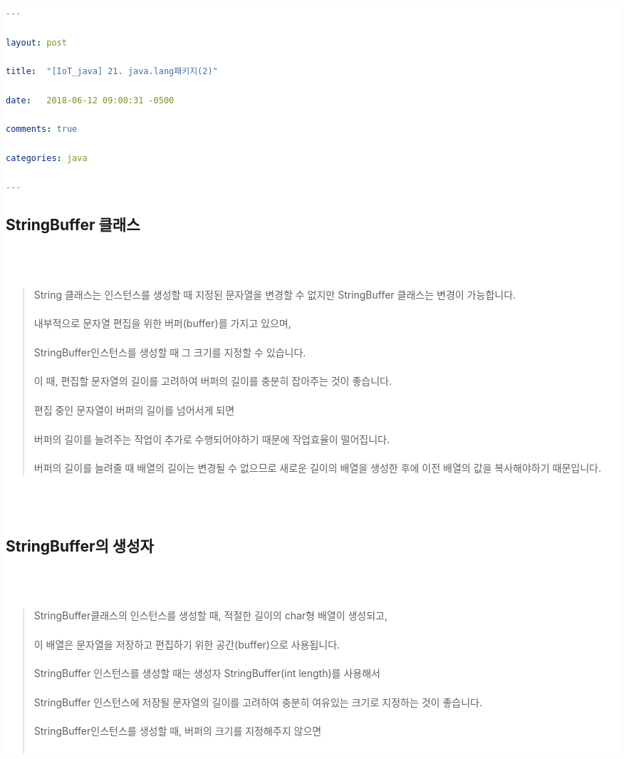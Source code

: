 ```yaml
---

layout: post

title:  "[IoT_java] 21. java.lang패키지(2)"

date:   2018-06-12 09:00:31 -0500

comments: true

categories: java

---
```


## StringBuffer 클래스

<br>
<br>

>String 클래스는 인스턴스를 생성할 때 지정된 문자열을 변경할 수 없지만 StringBuffer 클래스는 변경이 가능합니다.
><br>
><br>
>내부적으로 문자열 편집을 위한 버퍼(buffer)를 가지고 있으며,
><br>
><br>
>StringBuffer인스턴스를 생성할 때 그 크기를 지정할 수 있습니다.
><br>
><br>
>이 때, 편집할 문자열의 길이를 고려하여 버퍼의 길이를 충분히 잡아주는 것이 좋습니다.
><br>
><br>
>편집 중인 문자열이 버퍼의 길이를 넘어서게 되면
><br>
><br>
>버퍼의 길이를 늘려주는 작업이 추가로 수행되어야하기 때문에 작업효율이 떨어집니다.
><br>
><br>
>버퍼의 길이를 늘려줄 때 배열의 길이는 변경될 수 없으므로 새로운 길이의 배열을 생성한 후에 이전 배열의 값을 복사해야하기 때문입니다.

<br>
<br>

## StringBuffer의 생성자

<br>
<br>

>StringBuffer클래스의 인스턴스를 생성할 때, 적절한 길이의 char형 배열이 생성되고,
><br>
><br>
>이 배열은 문자열을 저장하고 편집하기 위한 공간(buffer)으로 사용됩니다.
><br>
><br>
>StringBuffer 인스턴스를 생성할 때는 생성자 StringBuffer(int length)를 사용해서
><br>
><br>
>StringBuffer 인스턴스에 저장될 문자열의 길이를 고려하여 충분히 여유있는 크기로 지정하는 것이 좋습니다.
><br>
><br>
>StringBuffer인스턴스를 생성할 때, 버퍼의 크기를 지정해주지 않으면
><br>
><br> 